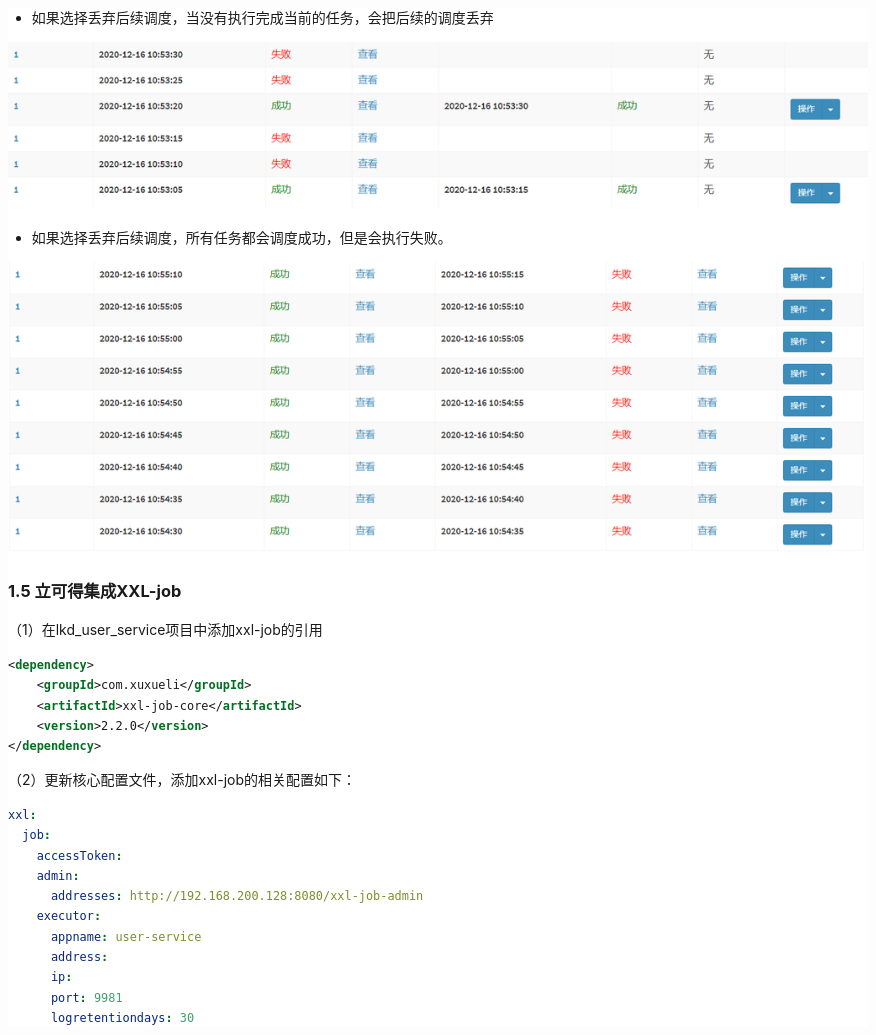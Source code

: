 - 如果选择丢弃后续调度，当没有执行完成当前的任务，会把后续的调度丢弃

![](images/4-14.png)

- 如果选择丢弃后续调度，所有任务都会调度成功，但是会执行失败。

![](images/4-15.png)



### 1.5 立可得集成XXL-job  

（1）在lkd_user_service项目中添加xxl-job的引用

```xml
<dependency>
    <groupId>com.xuxueli</groupId>
    <artifactId>xxl-job-core</artifactId>
    <version>2.2.0</version>
</dependency>
```

（2）更新核心配置文件，添加xxl-job的相关配置如下：

```yaml
xxl:
  job:
    accessToken:
    admin:
      addresses: http://192.168.200.128:8080/xxl-job-admin
    executor:
      appname: user-service
      address:
      ip:
      port: 9981
      logretentiondays: 30
```
